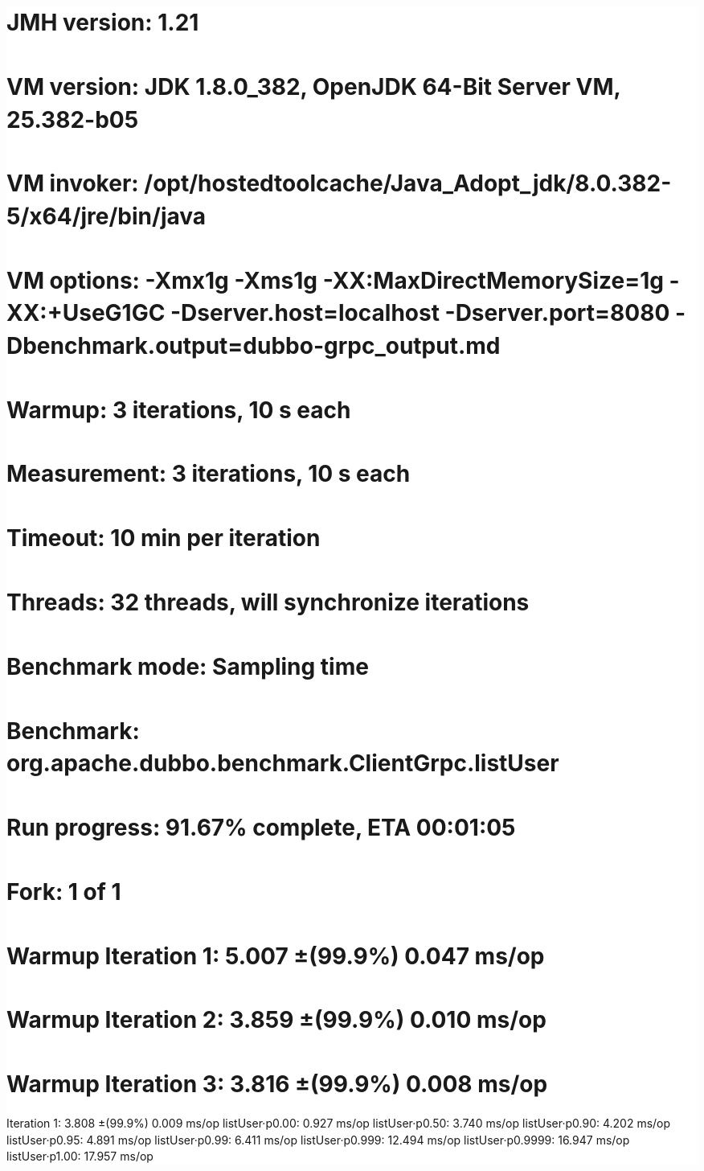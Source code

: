 
# JMH version: 1.21
# VM version: JDK 1.8.0_382, OpenJDK 64-Bit Server VM, 25.382-b05
# VM invoker: /opt/hostedtoolcache/Java_Adopt_jdk/8.0.382-5/x64/jre/bin/java
# VM options: -Xmx1g -Xms1g -XX:MaxDirectMemorySize=1g -XX:+UseG1GC -Dserver.host=localhost -Dserver.port=8080 -Dbenchmark.output=dubbo-grpc_output.md
# Warmup: 3 iterations, 10 s each
# Measurement: 3 iterations, 10 s each
# Timeout: 10 min per iteration
# Threads: 32 threads, will synchronize iterations
# Benchmark mode: Sampling time
# Benchmark: org.apache.dubbo.benchmark.ClientGrpc.listUser

# Run progress: 91.67% complete, ETA 00:01:05
# Fork: 1 of 1
# Warmup Iteration   1: 5.007 ±(99.9%) 0.047 ms/op
# Warmup Iteration   2: 3.859 ±(99.9%) 0.010 ms/op
# Warmup Iteration   3: 3.816 ±(99.9%) 0.008 ms/op
Iteration   1: 3.808 ±(99.9%) 0.009 ms/op
                 listUser·p0.00:   0.927 ms/op
                 listUser·p0.50:   3.740 ms/op
                 listUser·p0.90:   4.202 ms/op
                 listUser·p0.95:   4.891 ms/op
                 listUser·p0.99:   6.411 ms/op
                 listUser·p0.999:  12.494 ms/op
                 listUser·p0.9999: 16.947 ms/op
                 listUser·p1.00:   17.957 ms/op
